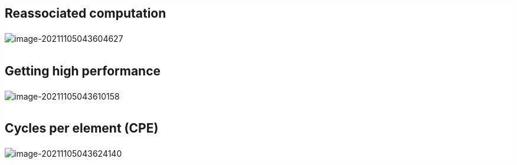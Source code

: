 ## Reassociated computation

![image-20211105043604627](/Kevin_Min/images/2021-11-04-system-programming-week-9/image-20211105043604627.png)

## Getting high performance

![image-20211105043610158](/Kevin_Min/images/2021-11-04-system-programming-week-9/image-20211105043610158.png)

## Cycles per element (CPE)

![image-20211105043624140](/Kevin_Min/images/2021-11-04-system-programming-week-9/image-20211105043624140.png)

